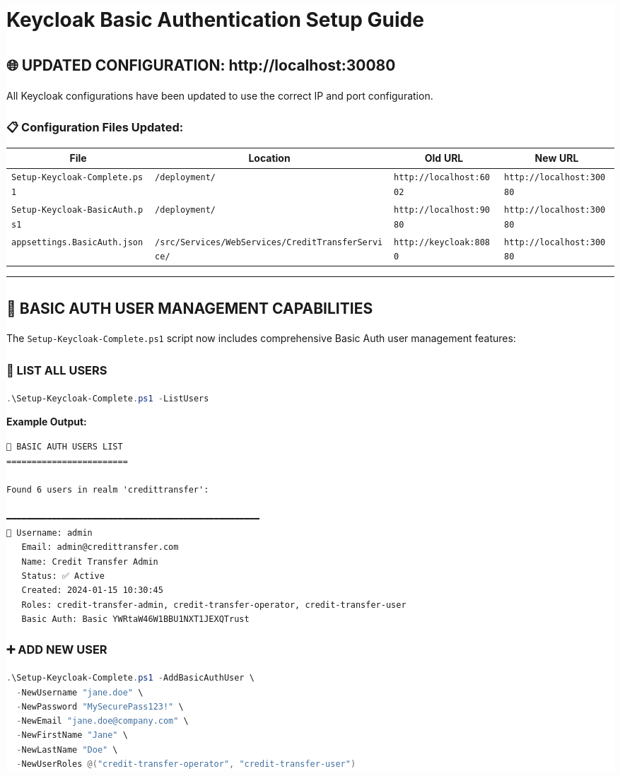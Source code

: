 # Keycloak Basic Authentication Setup Guide

## 🌐 **UPDATED CONFIGURATION: http://localhost:30080**

All Keycloak configurations have been updated to use the correct IP and port configuration.

### **📋 Configuration Files Updated:**

| File | Location | Old URL | New URL |
|------|----------|---------|---------|
| `Setup-Keycloak-Complete.ps1` | `/deployment/` | `http://localhost:6002` | `http://localhost:30080` |
| `Setup-Keycloak-BasicAuth.ps1` | `/deployment/` | `http://localhost:9080` | `http://localhost:30080` |
| `appsettings.BasicAuth.json` | `/src/Services/WebServices/CreditTransferService/` | `http://keycloak:8080` | `http://localhost:30080` |

---

## 🔧 **BASIC AUTH USER MANAGEMENT CAPABILITIES**

The `Setup-Keycloak-Complete.ps1` script now includes comprehensive Basic Auth user management features:

### **📝 LIST ALL USERS**
```powershell
.\Setup-Keycloak-Complete.ps1 -ListUsers
```

**Example Output:**
```
👥 BASIC AUTH USERS LIST
========================

Found 6 users in realm 'credittransfer':

━━━━━━━━━━━━━━━━━━━━━━━━━━━━━━━━━━━━━━━━━━━━━━━━━━
👤 Username: admin
   Email: admin@credittransfer.com
   Name: Credit Transfer Admin
   Status: ✅ Active
   Created: 2024-01-15 10:30:45
   Roles: credit-transfer-admin, credit-transfer-operator, credit-transfer-user
   Basic Auth: Basic YWRtaW46W1BBU1NXT1JEXQTrust
```

### **➕ ADD NEW USER**
```powershell
.\Setup-Keycloak-Complete.ps1 -AddBasicAuthUser \
  -NewUsername "jane.doe" \
  -NewPassword "MySecurePass123!" \
  -NewEmail "jane.doe@company.com" \
  -NewFirstName "Jane" \
  -NewLastName "Doe" \
  -NewUserRoles @("credit-transfer-operator", "credit-transfer-user")
```
